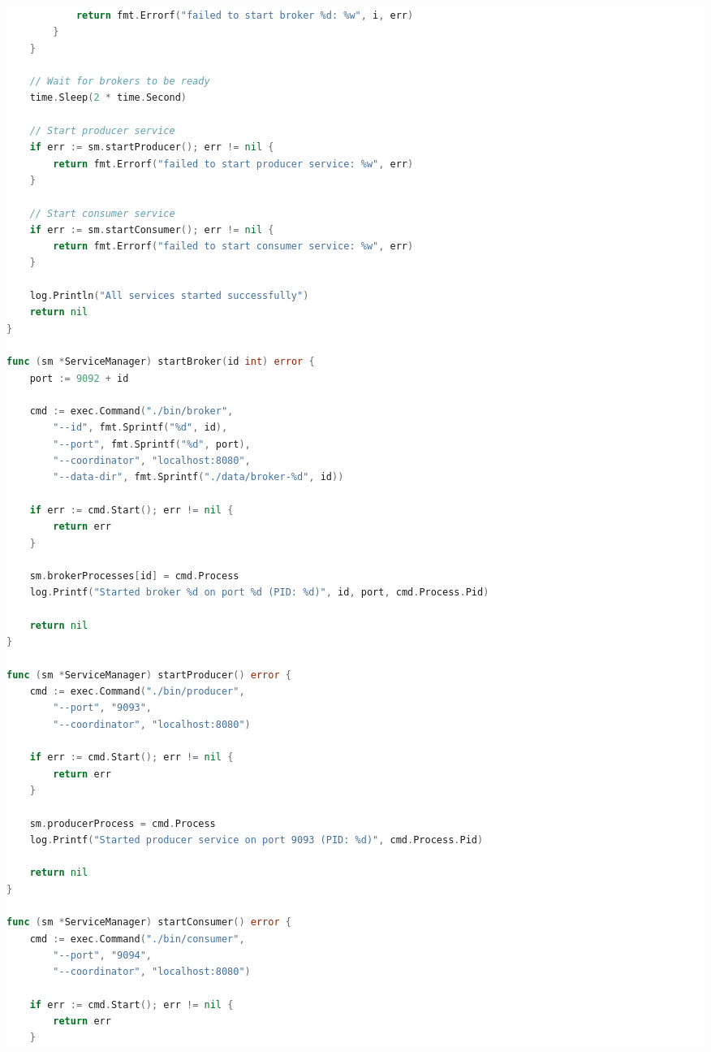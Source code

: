 ```go
            return fmt.Errorf("failed to start broker %d: %w", i, err)
        }
    }
    
    // Wait for brokers to be ready
    time.Sleep(2 * time.Second)
    
    // Start producer service
    if err := sm.startProducer(); err != nil {
        return fmt.Errorf("failed to start producer service: %w", err)
    }
    
    // Start consumer service
    if err := sm.startConsumer(); err != nil {
        return fmt.Errorf("failed to start consumer service: %w", err)
    }
    
    log.Println("All services started successfully")
    return nil
}

func (sm *ServiceManager) startBroker(id int) error {
    port := 9092 + id
    
    cmd := exec.Command("./bin/broker",
        "--id", fmt.Sprintf("%d", id),
        "--port", fmt.Sprintf("%d", port),
        "--coordinator", "localhost:8080",
        "--data-dir", fmt.Sprintf("./data/broker-%d", id))
    
    if err := cmd.Start(); err != nil {
        return err
    }
    
    sm.brokerProcesses[id] = cmd.Process
    log.Printf("Started broker %d on port %d (PID: %d)", id, port, cmd.Process.Pid)
    
    return nil
}

func (sm *ServiceManager) startProducer() error {
    cmd := exec.Command("./bin/producer",
        "--port", "9093",
        "--coordinator", "localhost:8080")
    
    if err := cmd.Start(); err != nil {
        return err
    }
    
    sm.producerProcess = cmd.Process
    log.Printf("Started producer service on port 9093 (PID: %d)", cmd.Process.Pid)
    
    return nil
}

func (sm *ServiceManager) startConsumer() error {
    cmd := exec.Command("./bin/consumer",
        "--port", "9094",
        "--coordinator", "localhost:8080")
    
    if err := cmd.Start(); err != nil {
        return err
    }
```